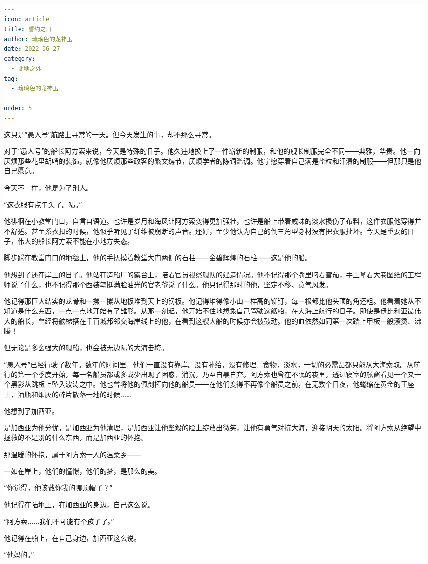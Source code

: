 ```yaml
---
icon: article
title: 誓约之日
author: 琉璃色的龙神玉
date: 2022-06-27
category:
  - 此地之外
tag:
  - 琉璃色的龙神玉

order: 5
---
```


这只是“愚人号”航路上寻常的一天。但今天发生的事，却不那么寻常。

对于“愚人号”的船长阿方索来说，今天是特殊的日子。他久违地换上了一件崭新的制服，和他的舰长制服完全不同——典雅，华贵。他一向厌烦那些花里胡哨的装饰，就像他厌烦那些政客的繁文缛节，厌烦学者的陈词滥调。他宁愿穿着自己满是盐粒和汗渍的制服——但那只是他自己愿意。

今天不一样，他是为了别人。



“这衣服有点年头了。啧。”

他徘徊在小教堂门口，自言自语道。也许是岁月和海风让阿方索变得更加强壮，也许是船上带着咸味的淡水损伤了布料，这件衣服他穿得并不舒适。甚至系衣扣的时候，他似乎听见了纤维被崩断的声音。还好，至少他认为自己的倒三角型身材没有把衣服扯坏。今天是重要的日子，伟大的船长阿方索不能在小地方失态。

脚步踩在教堂门口的地毯上，他的手抚摸着教堂大门两侧的石柱——金碧辉煌的石柱——这是他的船。

他想到了还在岸上的日子。他站在造船厂的露台上，陪着官员视察舰队的建造情况。他不记得那个嘴里叼着雪茄，手上拿着大卷图纸的工程师说了什么，也不记得那个西装笔挺满脸油光的官老爷说了什么。他只记得那时的他，坚定不移、意气风发。

他记得那巨大结实的龙骨和一摞一摞从地板堆到天上的钢板。他记得堆得像小山一样高的铆钉，每一根都比他头顶的角还粗。他看着她从不知道是什么东西，一点一点地开始有了雏形。从那一刻起，他开始不住地想象自己驾驶这艘船，在大海上航行的日子。即使是伊比利亚最伟大的船长，曾经将舷梯搭在千百城邦邻交海岸线上的他，在看到这艘大船的时候亦会被鼓动。他的血依然如同第一次踏上甲板一般滚烫、沸腾！

但无论是多么强大的舰船，也会被无边际的大海击垮。

“愚人号”已经行驶了数年。数年的时间里，他们一直没有靠岸。没有补给，没有修理。食物，淡水，一切的必需品都只能从大海索取。从航行的第一个季度开始，每一名船员都或多或少出现了困惑，消沉，乃至自暴自弃。阿方索也曾在不眠的夜里，透过寝室的舷窗看见一个又一个黑影从跳板上坠入波涛之中。他也曾将他的佩剑挥向他的船员——在他们变得不再像个船员之前。在无数个日夜，他蜷缩在黄金的王座上，酒瓶和烟灰的碎片散落一地的时候……

他想到了加西亚。

是加西亚为他分忧，是加西亚为他清理，是加西亚让他坚毅的脸上绽放出微笑，让他有勇气对抗大海，迎接明天的太阳。将阿方索从绝望中拯救的不是别的什么东西，而是加西亚的怀抱。

那温暖的怀抱，属于阿方索一人的温柔乡——

一如在岸上，他们的憧憬，他们的梦，是那么的美。

“你觉得，他该戴你我的哪顶帽子？”

他记得在陆地上，在加西亚的身边，自己这么说。

“阿方索……我们不可能有个孩子了。”

他记得在船上，在自己身边，加西亚这么说。

“他妈的。”

